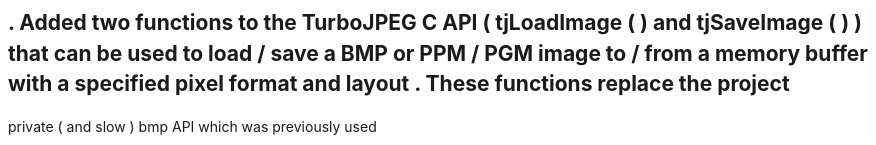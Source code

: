 .
Added
two
functions
to
the
TurboJPEG
C
API
(
tjLoadImage
(
)
and
tjSaveImage
(
)
)
that
can
be
used
to
load
/
save
a
BMP
or
PPM
/
PGM
image
to
/
from
a
memory
buffer
with
a
specified
pixel
format
and
layout
.
These
functions
replace
the
project
-
private
(
and
slow
)
bmp
API
which
was
previously
used